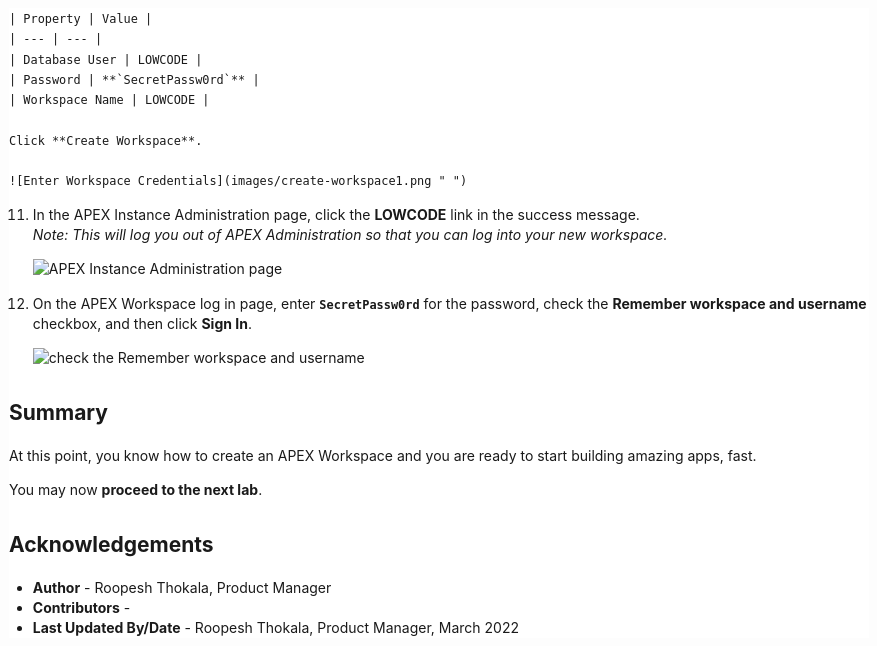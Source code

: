     | Property | Value |
    | --- | --- |
    | Database User | LOWCODE |
    | Password | **`SecretPassw0rd`** |
    | Workspace Name | LOWCODE |

    Click **Create Workspace**.

    ![Enter Workspace Credentials](images/create-workspace1.png " ")

11. In the APEX Instance Administration page, click the **LOWCODE** link in the success message.         
    *Note: This will log you out of APEX Administration so that you can log into your new workspace.*

    ![APEX Instance Administration page](images/logout-from-admin.png " ")

12. On the APEX Workspace log in page, enter **``SecretPassw0rd``** for the password, check the **Remember workspace and username** checkbox, and then click **Sign In**.

    ![check the Remember workspace and username](images/login-to-workspace.png " ")


## **Summary**

At this point, you know how to create an APEX Workspace and you are ready to start building amazing apps, fast.

You may now **proceed to the next lab**.

## **Acknowledgements**

 - **Author** -  Roopesh Thokala, Product Manager
 - **Contributors** -
 - **Last Updated By/Date** - Roopesh Thokala, Product Manager, March 2022
